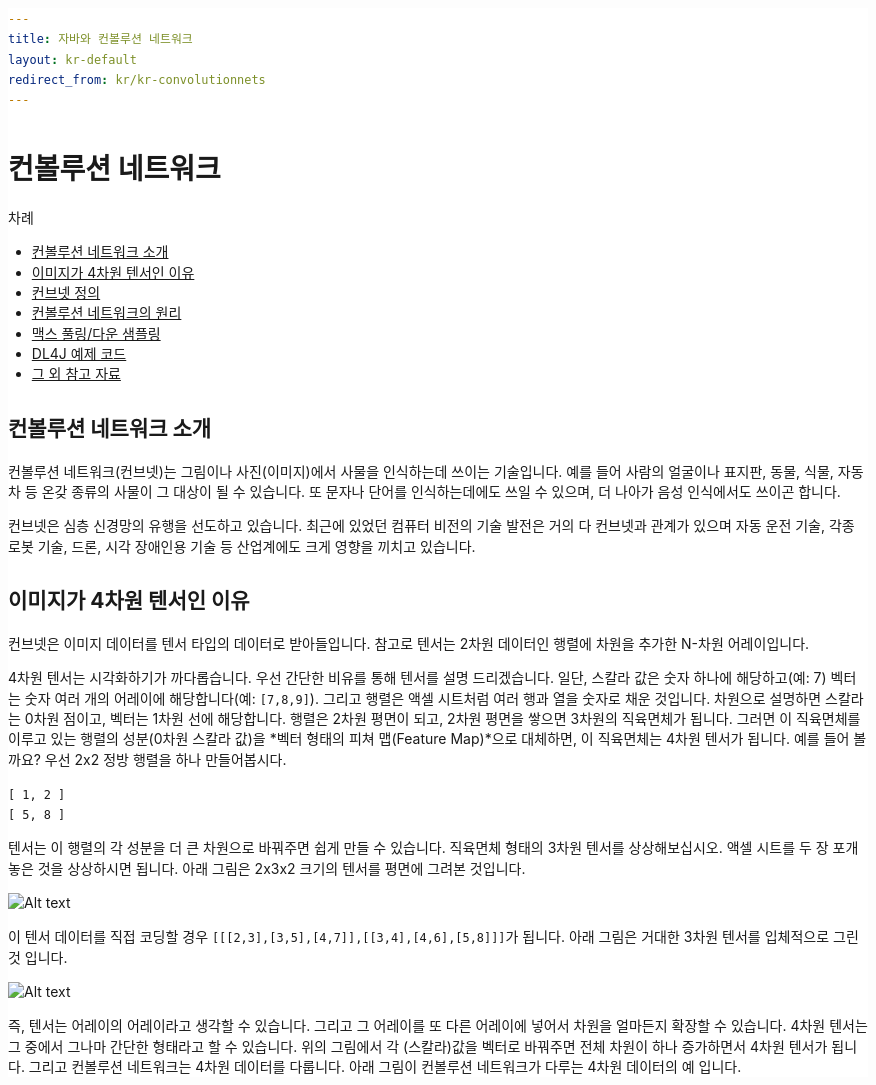 ```yaml
---
title: 자바와 컨볼루션 네트워크
layout: kr-default
redirect_from: kr/kr-convolutionnets
---
```


# 컨볼루션 네트워크

차례

* <a href="#intro">컨볼루션 네트워크 소개</a>
* <a href="#tensors">이미지가 4차원 텐서인 이유</a>
* <a href="#define">컨브넷 정의</a>
* <a href="#work">컨볼루션 네트워크의 원리</a>
* <a href="#max">맥스 풀링/다운 샘플링</a>
* <a href="#code">DL4J 예제 코드</a>
* <a href="#resource">그 외 참고 자료</a>

## <a name="intro">컨볼루션 네트워크 소개</a>

컨볼루션 네트워크(컨브넷)는 그림이나 사진(이미지)에서 사물을 인식하는데 쓰이는 기술입니다. 예를 들어 사람의 얼굴이나 표지판, 동물, 식물, 자동차 등 온갖 종류의 사물이 그 대상이 될 수 있습니다. 또 문자나 단어를 인식하는데에도 쓰일 수 있으며, 더 나아가 음성 인식에서도 쓰이곤 합니다.

컨브넷은 심층 신경망의 유행을 선도하고 있습니다. 최근에 있었던 컴퓨터 비전의 기술 발전은 거의 다 컨브넷과 관계가 있으며 자동 운전 기술, 각종 로봇 기술, 드론, 시각 장애인용 기술 등 산업계에도 크게 영향을 끼치고 있습니다.

## <a name="tensors">이미지가 4차원 텐서인 이유</a>

컨브넷은 이미지 데이터를 텐서 타입의 데이터로 받아들입니다. 참고로 텐서는 2차원 데이터인 행렬에 차원을 추가한 N-차원 어레이입니다.

4차원 텐서는 시각화하기가 까다롭습니다. 우선 간단한 비유를 통해 텐서를 설명 드리겠습니다. 일단, 스칼라 값은 숫자 하나에 해당하고(예: 7) 벡터는 숫자 여러 개의 어레이에 해당합니다(예: `[7,8,9]`). 그리고 행렬은 액셀 시트처럼 여러 행과 열을 숫자로 채운 것입니다. 차원으로 설명하면 스칼라는 0차원 점이고, 벡터는 1차원 선에 해당합니다. 행렬은 2차원 평면이 되고, 2차원 평면을 쌓으면 3차원의 직육면체가 됩니다. 그러면 이 직육면체를 이루고 있는 행렬의 성분(0차원 스칼라 값)을 *벡터 형태의 피쳐 맵(Feature Map)*으로 대체하면, 이 직육면체는 4차원 텐서가 됩니다. 예를 들어 볼까요? 우선 2x2 정방 행렬을 하나 만들어봅시다.

    [ 1, 2 ]
    [ 5, 8 ]

텐서는 이 행렬의 각 성분을 더 큰 차원으로 바꿔주면 쉽게 만들 수 있습니다. 직육면체 형태의 3차원 텐서를 상상해보십시오. 액셀 시트를 두 장 포개놓은 것을 상상하시면 됩니다. 아래 그림은 2x3x2 크기의 텐서를 평면에 그려본 것입니다.

![Alt text](../img/tensor.png)

이 텐서 데이터를 직접 코딩할 경우 `[[[2,3],[3,5],[4,7]],[[3,4],[4,6],[5,8]]]`가 됩니다. 아래 그림은 거대한 3차원 텐서를 입체적으로 그린 것 입니다.

![Alt text](../img/3d_matrix_cube.png)

즉, 텐서는 어레이의 어레이라고 생각할 수 있습니다. 그리고 그 어레이를 또 다른 어레이에 넣어서 차원을 얼마든지 확장할 수 있습니다. 4차원 텐서는 그 중에서 그나마 간단한 형태라고 할 수 있습니다. 위의 그림에서 각 (스칼라)값을 벡터로 바꿔주면 전체 차원이 하나 증가하면서 4차원 텐서가 됩니다. 그리고 컨볼루션 네트워크는 4차원 데이터를 다룹니다. 아래 그림이 컨볼루션 네트워크가 다루는 4차원 데이터의 예 입니다.
